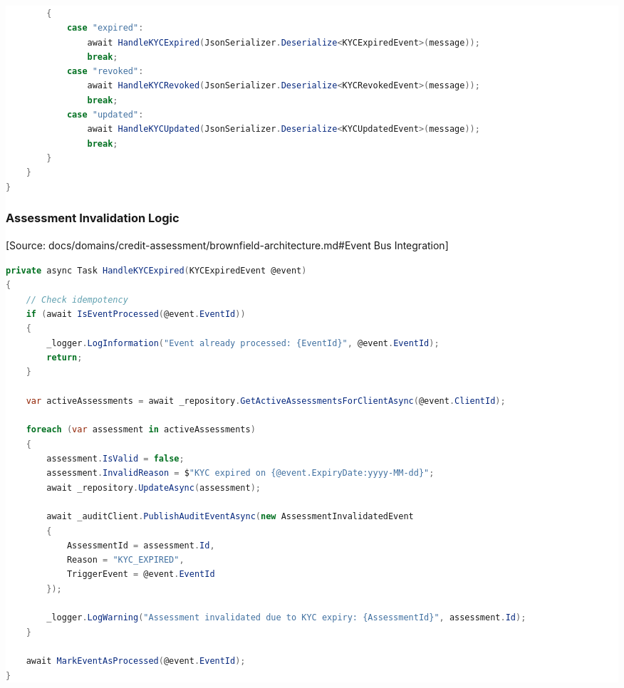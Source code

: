 ```csharp
        {
            case "expired":
                await HandleKYCExpired(JsonSerializer.Deserialize<KYCExpiredEvent>(message));
                break;
            case "revoked":
                await HandleKYCRevoked(JsonSerializer.Deserialize<KYCRevokedEvent>(message));
                break;
            case "updated":
                await HandleKYCUpdated(JsonSerializer.Deserialize<KYCUpdatedEvent>(message));
                break;
        }
    }
}
```

### Assessment Invalidation Logic
[Source: docs/domains/credit-assessment/brownfield-architecture.md#Event Bus Integration]

```csharp
private async Task HandleKYCExpired(KYCExpiredEvent @event)
{
    // Check idempotency
    if (await IsEventProcessed(@event.EventId))
    {
        _logger.LogInformation("Event already processed: {EventId}", @event.EventId);
        return;
    }

    var activeAssessments = await _repository.GetActiveAssessmentsForClientAsync(@event.ClientId);
    
    foreach (var assessment in activeAssessments)
    {
        assessment.IsValid = false;
        assessment.InvalidReason = $"KYC expired on {@event.ExpiryDate:yyyy-MM-dd}";
        await _repository.UpdateAsync(assessment);
        
        await _auditClient.PublishAuditEventAsync(new AssessmentInvalidatedEvent
        {
            AssessmentId = assessment.Id,
            Reason = "KYC_EXPIRED",
            TriggerEvent = @event.EventId
        });
        
        _logger.LogWarning("Assessment invalidated due to KYC expiry: {AssessmentId}", assessment.Id);
    }

    await MarkEventAsProcessed(@event.EventId);
}
```
